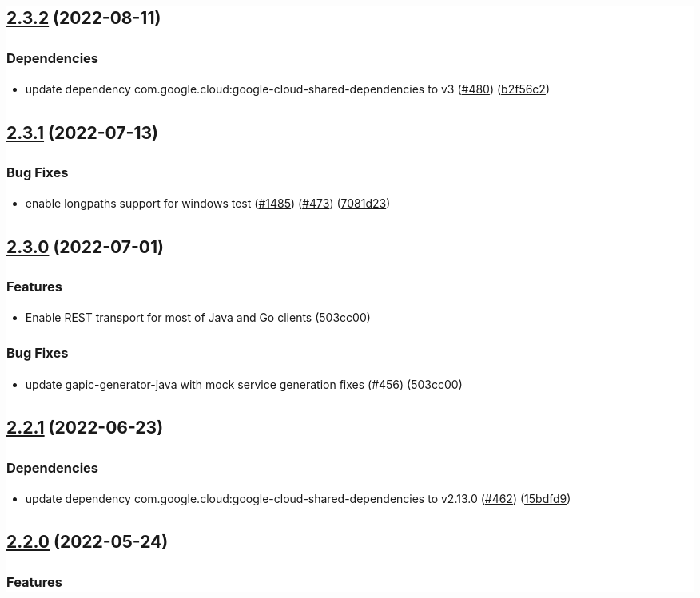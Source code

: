 ## [2.3.2](https://github.com/googleapis/java-workflows/compare/v2.3.1...v2.3.2) (2022-08-11)


### Dependencies

* update dependency com.google.cloud:google-cloud-shared-dependencies to v3 ([#480](https://github.com/googleapis/java-workflows/issues/480)) ([b2f56c2](https://github.com/googleapis/java-workflows/commit/b2f56c2f75cf810cdb6e105378bbdff4211bbb4e))

## [2.3.1](https://github.com/googleapis/java-workflows/compare/v2.3.0...v2.3.1) (2022-07-13)


### Bug Fixes

* enable longpaths support for windows test ([#1485](https://github.com/googleapis/java-workflows/issues/1485)) ([#473](https://github.com/googleapis/java-workflows/issues/473)) ([7081d23](https://github.com/googleapis/java-workflows/commit/7081d23b71fbeefc6a7146b32579078f4ab38796))

## [2.3.0](https://github.com/googleapis/java-workflows/compare/v2.2.1...v2.3.0) (2022-07-01)


### Features

* Enable REST transport for most of Java and Go clients ([503cc00](https://github.com/googleapis/java-workflows/commit/503cc00598e94741f72f4e25e82ab2768093350b))


### Bug Fixes

* update gapic-generator-java with mock service generation fixes ([#456](https://github.com/googleapis/java-workflows/issues/456)) ([503cc00](https://github.com/googleapis/java-workflows/commit/503cc00598e94741f72f4e25e82ab2768093350b))

## [2.2.1](https://github.com/googleapis/java-workflows/compare/v2.2.0...v2.2.1) (2022-06-23)


### Dependencies

* update dependency com.google.cloud:google-cloud-shared-dependencies to v2.13.0 ([#462](https://github.com/googleapis/java-workflows/issues/462)) ([15bdfd9](https://github.com/googleapis/java-workflows/commit/15bdfd9dc5edbbd77a16de4d4fa6519a8f7117f3))

## [2.2.0](https://github.com/googleapis/java-workflows/compare/v2.1.10...v2.2.0) (2022-05-24)


### Features
